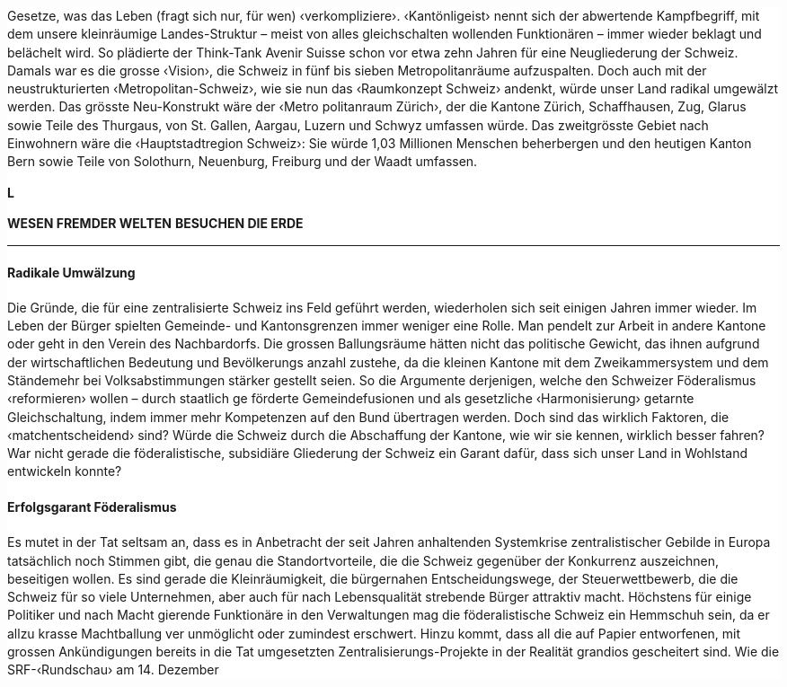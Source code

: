 Gesetze, was das Leben (fragt sich nur, für wen) ‹verkompliziere›. ‹Kantönligeist› nennt sich der abwertende
Kampfbegriff, mit dem unsere kleinräumige Landes-Struktur – meist von alles gleichschalten wollenden Funktionären – immer wieder beklagt und belächelt wird. So plädierte der Think-Tank Avenir Suisse schon vor etwa
zehn Jahren für eine Neugliederung der Schweiz. Damals war es die grosse ‹Vision›, die Schweiz in fünf bis sieben
Metropolitanräume aufzuspalten.
Doch auch mit der neustrukturierten ‹Metropolitan-Schweiz›, wie sie nun das ‹Raumkonzept Schweiz› andenkt,
würde unser Land radikal umgewälzt werden. Das grösste Neu-Konstrukt wäre der ‹Metro politanraum Zürich›, der die Kantone Zürich, Schaffhausen, Zug, Glarus sowie Teile des Thurgaus, von St. Gallen, Aargau, Luzern und Schwyz umfassen würde. Das zweitgrösste Gebiet nach
Einwohnern wäre die ‹Hauptstadtregion Schweiz›: Sie würde 1,03 Millionen Menschen beherbergen und den heutigen Kanton Bern sowie Teile von Solothurn, Neuenburg, Freiburg und
der Waadt umfassen.


**L**

**WESEN FREMDER WELTEN**
**BESUCHEN DIE ERDE**


-----

#### Radikale Umwälzung
Die Gründe, die für eine zentralisierte Schweiz ins Feld geführt werden, wiederholen sich seit einigen Jahren
immer wieder. Im Leben der Bürger spielten Gemeinde- und Kantonsgrenzen immer weniger eine Rolle. Man
pendelt zur Arbeit in andere Kantone oder geht in den Verein des Nachbardorfs. Die grossen Ballungsräume
hätten nicht das politische Gewicht, das ihnen aufgrund der wirtschaftlichen Bedeutung und Bevölkerungs anzahl zustehe, da die kleinen Kantone mit dem Zweikammersystem und dem Ständemehr bei Volksabstimmungen stärker gestellt seien.
So die Argumente derjenigen, welche den Schweizer Föderalismus ‹reformieren› wollen – durch staatlich ge förderte Gemeindefusionen und als gesetzliche ‹Harmonisierung› getarnte Gleichschaltung, indem immer
mehr Kompetenzen auf den Bund übertragen werden. Doch sind das wirklich Faktoren, die ‹matchentscheidend›
sind? Würde die Schweiz durch die Abschaffung der Kantone, wie wir sie kennen, wirklich besser fahren? War
nicht gerade die föderalistische, subsidiäre Gliederung der Schweiz ein Garant dafür, dass sich unser Land in
Wohlstand entwickeln konnte?

#### Erfolgsgarant Föderalismus
Es mutet in der Tat seltsam an, dass es in Anbetracht der seit Jahren anhaltenden Systemkrise zentralistischer
Gebilde in Europa tatsächlich noch Stimmen gibt, die genau die Standortvorteile, die die Schweiz gegenüber
der Konkurrenz auszeichnen, beseitigen wollen. Es sind gerade die Kleinräumigkeit, die bürgernahen Entscheidungswege, der Steuerwettbewerb, die die Schweiz für so viele Unternehmen, aber auch für nach Lebensqualität
strebende Bürger attraktiv macht. Höchstens für einige Politiker und nach Macht gierende Funktionäre in den
Verwaltungen mag die föderalistische Schweiz ein Hemmschuh sein, da er allzu krasse Machtballung ver unmöglicht oder zumindest erschwert.
Hinzu kommt, dass all die auf Papier entworfenen, mit grossen Ankündigungen bereits in die Tat umgesetzten
Zentralisierungs-Projekte in der Realität grandios gescheitert sind. Wie die SRF-‹Rundschau› am 14. Dezember
